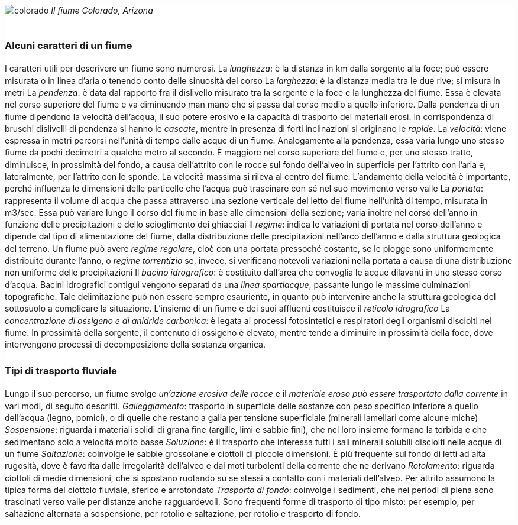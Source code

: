  ![colorado](https://upload.wikimedia.org/wikipedia/commons/thumb/d/d3/Horseshoe_Bend_TC_27-09-2012_15-34-14.jpg/1024px-Horseshoe_Bend_TC_27-09-2012_15-34-14.jpg)
*Il fiume Colorado, Arizona*

---

### Alcuni caratteri di un fiume

I caratteri utili per descrivere un fiume sono numerosi. La *lunghezza*: è la distanza in km dalla sorgente alla foce; può essere misurata o in linea d’aria o tenendo conto delle sinuosità del corso La *larghezza*: è la distanza media tra le due rive; si misura in metri La *pendenza*: è data dal rapporto fra il dislivello misurato tra la sorgente e la foce e la lunghezza del fiume. Essa è elevata nel corso superiore del fiume e va diminuendo man mano che si passa dal corso medio a quello inferiore. Dalla pendenza di un fiume dipendono la velocità dell’acqua, il suo potere erosivo e la capacità di trasporto dei materiali erosi. In corrispondenza di bruschi dislivelli di pendenza si hanno le *cascate*, mentre in presenza di forti inclinazioni si originano le *rapide*.
La *velocità*: viene espressa in metri percorsi nell’unità di tempo dalle acque di un fiume. Analogamente alla pendenza, essa varia lungo uno stesso fiume da pochi decimetri a qualche metro al secondo. È maggiore nel corso superiore del fiume e, per uno stesso tratto, diminuisce, in prossimità del fondo, a causa dell’attrito con le rocce sul fondo dell’alveo in superficie per l’attrito con l’aria e, lateralmente, per l’attrito con le sponde. La velocità massima si rileva al centro del fiume. L’andamento della velocità è importante, perché influenza le dimensioni delle particelle che l’acqua può trascinare con sé nel suo movimento verso valle
La *portata*: rappresenta il volume di acqua che passa attraverso una sezione verticale del letto del fiume nell’unità di tempo, misurata in m3/sec. Essa può variare lungo il corso del fiume in base alle dimensioni della sezione; varia inoltre nel corso dell’anno in funzione delle precipitazioni e dello scioglimento dei ghiacciai
Il *regime*: indica le variazioni di portata nel corso dell’anno e dipende dal tipo di alimentazione del fiume, dalla distribuzione delle precipitazioni nell’arco dell’anno e dalla struttura geologica del terreno.
Un fiume può avere *regime regolare*, cioè con una portata pressoché costante, se le piogge sono uniformemente distribuite durante l’anno, o *regime torrentizio* se, invece, si verificano notevoli variazioni nella portata a causa di una distribuzione non uniforme delle precipitazioni
Il *bacino idrografico*: è costituito dall’area che convoglia le acque dilavanti in uno stesso corso d’acqua. Bacini idrografici contigui vengono separati da una *linea spartiacque*, passante lungo le massime culminazioni topografiche. Tale delimitazione può non essere sempre esauriente, in quanto può intervenire anche la struttura geologica del sottosuolo a complicare la situazione. L’insieme di un fiume e dei suoi affluenti costituisce il *reticolo idrografico*
La *concentrazione di ossigeno e di anidride carbonica*: è legata ai processi fotosintetici e respiratori degli organismi disciolti nel fiume. In prossimità della sorgente, il contenuto di ossigeno è elevato, mentre tende a diminuire in prossimità della foce, dove intervengono processi di decomposizione della sostanza organica.

### Tipi di trasporto fluviale

Lungo il suo percorso, un fiume svolge *un’azione erosiva delle rocce* e il *materiale eroso può essere trasportato dalla corrente* in vari modi, di seguito descritti.
*Galleggiamento*: trasporto in superficie delle sostanze con peso specifico inferiore a quello dell’acqua (legno, pomici), o di quelle che restano a galla per tensione superficiale (minerali lamellari come alcune miche)
*Sospensione*: riguarda i materiali solidi di grana fine (argille, limi e sabbie fini), che nel loro insieme formano la torbida e che sedimentano solo a velocità molto basse
*Soluzione*: è il trasporto che interessa tutti i sali minerali solubili disciolti nelle acque di un fiume
*Saltazione*: coinvolge le sabbie grossolane e ciottoli di piccole dimensioni. È più frequente sul fondo di letti ad alta rugosità, dove è favorita dalle irregolarità dell’alveo e dai moti turbolenti della corrente che ne derivano
*Rotolamento*: riguarda ciottoli di medie dimensioni, che si spostano ruotando su se stessi a contatto con i materiali dell’alveo. Per attrito assumono la tipica forma del ciottolo fluviale, sferico e arrotondato
*Trasporto di fondo*: coinvolge i sedimenti, che nei periodi di piena sono trascinati verso valle per distanze anche ragguardevoli. Sono frequenti forme di trasporto di tipo misto: per esempio, per saltazione alternata a sospensione, per rotolio e saltazione, per rotolio e trasporto di fondo.
